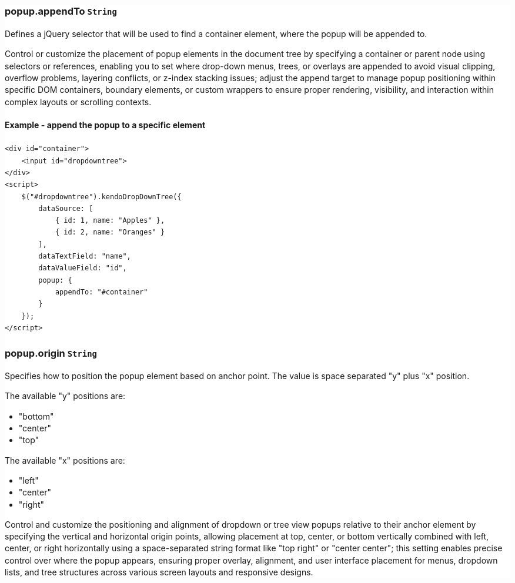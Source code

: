 ### popup.appendTo `String`

Defines a jQuery selector that will be used to find a container element, where the popup will be appended to.


<div class="meta-api-description">
Control or customize the placement of popup elements in the document tree by specifying a container or parent node using selectors or references, enabling you to set where drop-down menus, trees, or overlays are appended to avoid visual clipping, overflow problems, layering conflicts, or z-index stacking issues; adjust the append target to manage popup positioning within specific DOM containers, boundary elements, or custom wrappers to ensure proper rendering, visibility, and interaction within complex layouts or scrolling contexts.
</div>

#### Example - append the popup to a specific element

    <div id="container">
        <input id="dropdowntree">
    </div>
    <script>
        $("#dropdowntree").kendoDropDownTree({
            dataSource: [
                { id: 1, name: "Apples" },
                { id: 2, name: "Oranges" }
            ],
            dataTextField: "name",
            dataValueField: "id",
            popup: {
                appendTo: "#container"
            }
        });
    </script>

### popup.origin `String`

Specifies how to position the popup element based on anchor point. The value is
space separated "y" plus "x" position.

The available "y" positions are:
- "bottom"
- "center"
- "top"

The available "x" positions are:
- "left"
- "center"
- "right"


<div class="meta-api-description">
Control and customize the positioning and alignment of dropdown or tree view popups relative to their anchor element by specifying the vertical and horizontal origin points, allowing placement at top, center, or bottom vertically combined with left, center, or right horizontally using a space-separated string format like "top right" or "center center"; this setting enables precise control over where the popup appears, ensuring proper overlay, alignment, and user interface placement for menus, dropdown lists, and tree structures across various screen layouts and responsive designs.
</div>
